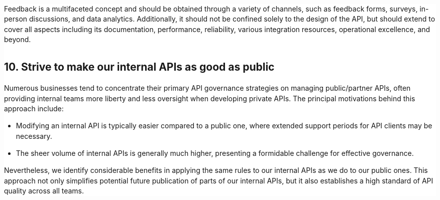 Feedback is a multifaceted concept and should be obtained through a variety of channels, such as feedback forms, surveys, in-person discussions, and data analytics. Additionally, it should not be confined solely to the design of the API, but should extend to cover all aspects including its documentation, performance, reliability, various integration resources, operational excellence, and beyond.

## 10. Strive to make our internal APIs as good as public

Numerous businesses tend to concentrate their primary API governance strategies on managing public/partner APIs, often providing internal teams more liberty and less oversight when developing private APIs. The principal motivations behind this approach include:

* Modifying an internal API is typically easier compared to a public one, where extended support periods for API clients may be necessary.

* The sheer volume of internal APIs is generally much higher, presenting a formidable challenge for effective governance.

Nevertheless, we identify considerable benefits in applying the same rules to our internal APIs as we do to our public ones. This approach not only simplifies potential future publication of parts of our internal APIs, but it also establishes a high standard of API quality across all teams.